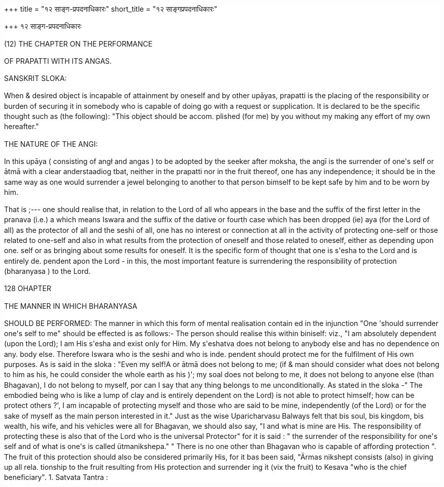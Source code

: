 +++
title = "१२ साङ्ग-प्रपदनाधिकारः"
short_title = "१२ साङ्गप्रपदनाधिकारः"

+++
१२ साङ्ग-प्रपदनाधिकारः


(12) THE CHAPTER ON THE PERFORMANCE 

OF PRAPATTI WITH ITS ANGAS. 

SANSKRIT SLOKA: 

When & desired object is incapable of attainment by oneself and by other upāyas, prapatti is the placing of the responsibility or burden of securing it in somebody who is capable of doing go with a request or supplication. It is declared to be the specific thought such as (the following): "This object should be accom. plished (for me) by you without my making any effort of my own hereafter." 

THE NATURE OF THE ANGI: 

In this upāya ( consisting of angł and angas ) to be adopted by the seeker after moksha, the angī is the surrender of one's self or ātmā with a clear anderstaadiog tbat, neither in the prapatti nor in the fruit thereof, one has any independence; it should be in the same way as one would surrender a jewel belonging to another to that person bimself to be kept safe by him and to be worn by him. 

That is ;--- one should realise that, in relation to the Lord of all who appears in the base and the suffix of the first letter in the pranava (i.e.) a which means Iswara and the suffix of the dative or fourth case which has been dropped (ie) aya (for the Lord of all) as the protector of all and the seshi of all, one has no interest or connection at all in the activity of protecting one-self or those related to one-self and also in what results from the protection of oneself and those related to oneself, either as depending upon one. self or as bringing about some results for oneself. It is the specific form of thought that one is s'esha to the Lord and is entirely de. pendent apon the Lord - in this, the most important feature is surrendering the responsibility of protection (bharanyasa ) to the Lord. 

128 OHAPTER 

THE MANNER IN WHICH BHARANYASA 

SHOULD BE PERFORMED: The manner in which this form of mental realisation contain ed in the injunction "One 'should surrender one's self to me" should be effected is as follows:- The person should realise this within biniself: viz., "I am absolutely dependent (upon the Lord); I am His s'esha and exist only for Him. My s'eshatva does not belong to anybody else and has no dependence on any. body else. Therefore Iswara who is the seshi and who is inde. pendent should protect me for the fulfilment of His own purposes. As is said in the sloka : "Even my self!A or ātmā does not belong to me; (if & man should consider what does not belong to him as his, he could consider the whole earth as his )'; my soal does not belong to me, it does not belong to anyone else (than Bhagavan), I do not belong to myself, por can I say that any thing belongs to me unconditionally. As stated in the sloka -" The embodied being who is like a lump of clay and is entirely dependent on the Lord) is not able to protect himself; how can be protect others ?', I am incapable of protecting myself and those who are said to be mine, independently (of the Lord) or for the sake of myself as the main person interested in it." Just as the wise Uparicharvasu Balways felt that bis soul, bis kingdom, bis wealth, his wife, and his vehicles were all for Bhagavan, we should also say, "I and what is mine are His. The responsibility of protecting these is also that of the Lord who is the universal Protector" for it is said : " the surrender of the responsibility for one's self and of what is one's is called ütmanikshepa." " There is no one other than Bhagavan who is capable of affording protection ". The fruit of this protection should also be considered primarily His, for it bas been said, "Ärmas nikshept consists (also) in giving up all rela. tionship to the fruit resulting from His protection and surrender ing it (vix the fruit) to Kesava "who is the chief beneficiary". 1. Satvata Tantra : 
